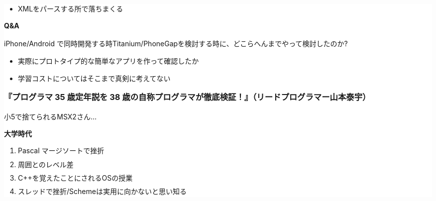 <ul style="margin-top: 1em; margin-right: 0px; margin-bottom: 1em; margin-left: 2em; padding: 0px;">
  <li style="margin-top: 0.5em; margin-right: 0px; margin-bottom: 0.5em; margin-left: 0px; padding: 0px;">
    XMLをパースする所で落ちまくる
  </li>
</ul>

<h4 style="padding: 0px; margin: 0px; border: 0px initial initial;">
  Q&A
</h4>

<p style="margin-top: 1em; margin-right: 0px; margin-bottom: 1em; margin-left: 0px; line-height: 1.5em; padding: 0px;">
  iPhone/Android で同時開発する時Titanium/PhoneGapを検討する時に、どこらへんまでやって検討したのか?
</p>

<ul style="margin-top: 1em; margin-right: 0px; margin-bottom: 1em; margin-left: 2em; padding: 0px;">
  <li style="margin-top: 0.5em; margin-right: 0px; margin-bottom: 0.5em; margin-left: 0px; padding: 0px;">
    <p style="margin-top: 1em; margin-right: 0px; margin-bottom: 1em; margin-left: 0px; line-height: 1.5em; padding: 0px;">
      実際にプロトタイプ的な簡単なアプリを作って確認したか
    </p>
  </li>
  
  <li style="margin-top: 0.5em; margin-right: 0px; margin-bottom: 0.5em; margin-left: 0px; padding: 0px;">
    <p style="margin-top: 1em; margin-right: 0px; margin-bottom: 1em; margin-left: 0px; line-height: 1.5em; padding: 0px;">
      学習コストについてはそこまで真剣に考えてない
    </p>
  </li>
</ul>

<h3 style="margin-top: 1em; margin-right: 0px; margin-bottom: 1em; margin-left: 0px; padding: 0px; border: 0px initial initial;">
  『プログラマ 35 歳定年説を 38 歳の自称プログラマが徹底検証！』（リードプログラマー山本泰宇）
</h3>

<p style="margin-top: 1em; margin-right: 0px; margin-bottom: 1em; margin-left: 0px; line-height: 1.5em; padding: 0px;">
  小5で捨てられるMSX2さん…
</p>

<h4 style="padding: 0px; margin: 0px; border: 0px initial initial;">
  大学時代
</h4>

<ol style="margin-top: 1em; margin-right: 0px; margin-bottom: 1em; margin-left: 2em; padding: 0px;">
  <li style="margin-top: 0.5em; margin-right: 0px; margin-bottom: 0.5em; margin-left: 0px; padding: 0px;">
    Pascal マージソートで挫折
  </li>
  <li style="margin-top: 0.5em; margin-right: 0px; margin-bottom: 0.5em; margin-left: 0px; padding: 0px;">
    周囲とのレベル差
  </li>
  <li style="margin-top: 0.5em; margin-right: 0px; margin-bottom: 0.5em; margin-left: 0px; padding: 0px;">
    C++を覚えたことにされるOSの授業
  </li>
  <li style="margin-top: 0.5em; margin-right: 0px; margin-bottom: 0.5em; margin-left: 0px; padding: 0px;">
    スレッドで挫折/Schemeは実用に向かないと思い知る
